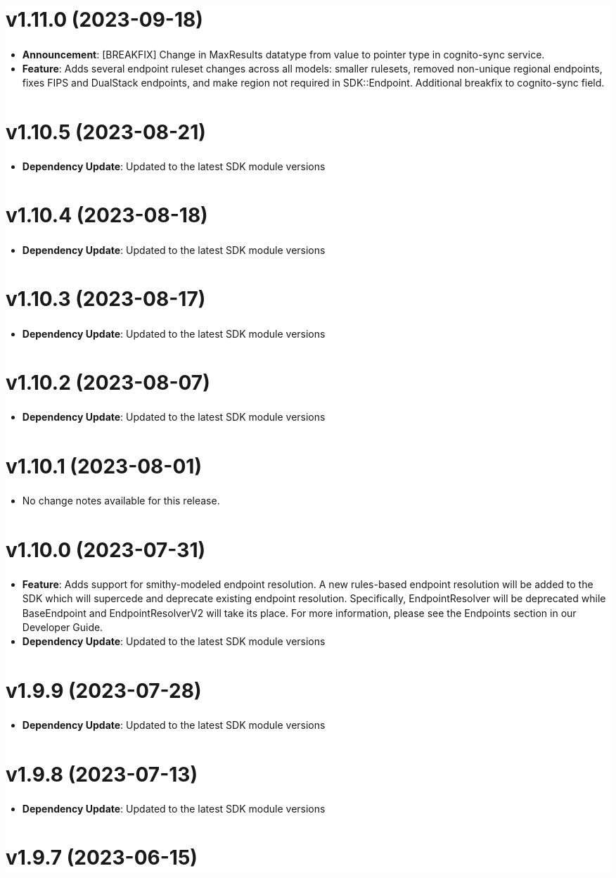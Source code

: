 # v1.11.0 (2023-09-18)

* **Announcement**: [BREAKFIX] Change in MaxResults datatype from value to pointer type in cognito-sync service.
* **Feature**: Adds several endpoint ruleset changes across all models: smaller rulesets, removed non-unique regional endpoints, fixes FIPS and DualStack endpoints, and make region not required in SDK::Endpoint. Additional breakfix to cognito-sync field.

# v1.10.5 (2023-08-21)

* **Dependency Update**: Updated to the latest SDK module versions

# v1.10.4 (2023-08-18)

* **Dependency Update**: Updated to the latest SDK module versions

# v1.10.3 (2023-08-17)

* **Dependency Update**: Updated to the latest SDK module versions

# v1.10.2 (2023-08-07)

* **Dependency Update**: Updated to the latest SDK module versions

# v1.10.1 (2023-08-01)

* No change notes available for this release.

# v1.10.0 (2023-07-31)

* **Feature**: Adds support for smithy-modeled endpoint resolution. A new rules-based endpoint resolution will be added to the SDK which will supercede and deprecate existing endpoint resolution. Specifically, EndpointResolver will be deprecated while BaseEndpoint and EndpointResolverV2 will take its place. For more information, please see the Endpoints section in our Developer Guide.
* **Dependency Update**: Updated to the latest SDK module versions

# v1.9.9 (2023-07-28)

* **Dependency Update**: Updated to the latest SDK module versions

# v1.9.8 (2023-07-13)

* **Dependency Update**: Updated to the latest SDK module versions

# v1.9.7 (2023-06-15)
